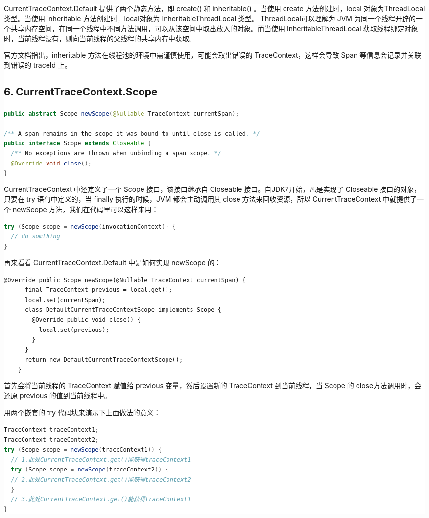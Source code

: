 CurrentTraceContext.Default 提供了两个静态方法，即 create() 和 inheritable() 。当使用 create 方法创建时，local 对象为ThreadLocal 类型。当使用 inheritable 方法创建时，local对象为 InheritableThreadLocal 类型。 ThreadLocal可以理解为 JVM 为同一个线程开辟的一个共享内存空间，在同一个线程中不同方法调用，可以从该空间中取出放入的对象。而当使用 InheritableThreadLocal 获取线程绑定对象时，当前线程没有，则向当前线程的父线程的共享内存中获取。

官方文档指出，inheritable 方法在线程池的环境中需谨慎使用，可能会取出错误的 TraceContext，这样会导致 Span 等信息会记录并关联到错误的 traceId 上。

## 6. CurrentTraceContext.Scope

```java
public abstract Scope newScope(@Nullable TraceContext currentSpan);

/** A span remains in the scope it was bound to until close is called. */
public interface Scope extends Closeable {
  /** No exceptions are thrown when unbinding a span scope. */
  @Override void close();
}
```

CurrentTraceContext 中还定义了一个 Scope 接口，该接口继承自 Closeable 接口。自JDK7开始，凡是实现了 Closeable 接口的对象，只要在 try 语句中定义的，当 finally 执行的时候，JVM 都会主动调用其 close 方法来回收资源，所以 CurrentTraceContext 中就提供了一个 newScope 方法，我们在代码里可以这样来用：

```java
try (Scope scope = newScope(invocationContext)) {
  // do somthing
}
```

再来看看 CurrentTraceContext.Default 中是如何实现 newScope 的：

```
@Override public Scope newScope(@Nullable TraceContext currentSpan) {
      final TraceContext previous = local.get();
      local.set(currentSpan);
      class DefaultCurrentTraceContextScope implements Scope {
        @Override public void close() {
          local.set(previous);
        }
      }
      return new DefaultCurrentTraceContextScope();
    }
```

首先会将当前线程的 TraceContext 赋值给 previous 变量，然后设置新的 TraceContext 到当前线程，当 Scope 的 close方法调用时，会还原 previous 的值到当前线程中。

用两个嵌套的 try 代码块来演示下上面做法的意义：

```java
TraceContext traceContext1;
TraceContext traceContext2;
try (Scope scope = newScope(traceContext1)) {
  // 1.此处CurrentTraceContext.get()能获得traceContext1
  try (Scope scope = newScope(traceContext2)) {
  // 2.此处CurrentTraceContext.get()能获得traceContext2
  }
  // 3.此处CurrentTraceContext.get()能获得traceContext1
}
```
